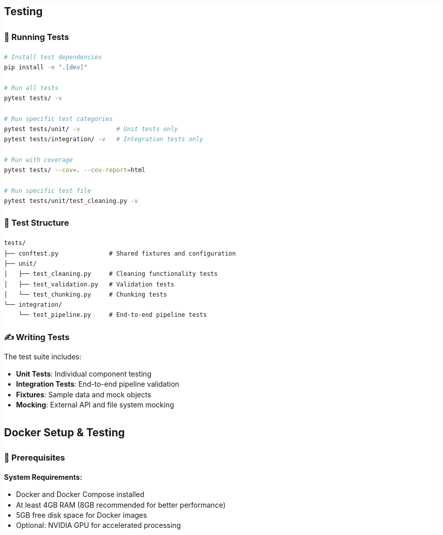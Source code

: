 ## Testing

### 🧪 Running Tests

```bash
# Install test dependencies
pip install -e ".[dev]"

# Run all tests
pytest tests/ -v

# Run specific test categories
pytest tests/unit/ -v          # Unit tests only
pytest tests/integration/ -v   # Integration tests only

# Run with coverage
pytest tests/ --cov=. --cov-report=html

# Run specific test file
pytest tests/unit/test_cleaning.py -v
```

### 📁 Test Structure

```
tests/
├── conftest.py              # Shared fixtures and configuration
├── unit/
│   ├── test_cleaning.py     # Cleaning functionality tests
│   ├── test_validation.py   # Validation tests
│   └── test_chunking.py     # Chunking tests
└── integration/
    └── test_pipeline.py     # End-to-end pipeline tests
```

### ✍️ Writing Tests

The test suite includes:

- **Unit Tests**: Individual component testing
- **Integration Tests**: End-to-end pipeline validation
- **Fixtures**: Sample data and mock objects
- **Mocking**: External API and file system mocking

## Docker Setup & Testing

### 🐳 Prerequisites

**System Requirements:**

- Docker and Docker Compose installed
- At least 4GB RAM (8GB recommended for better performance)
- 5GB free disk space for Docker images
- Optional: NVIDIA GPU for accelerated processing
